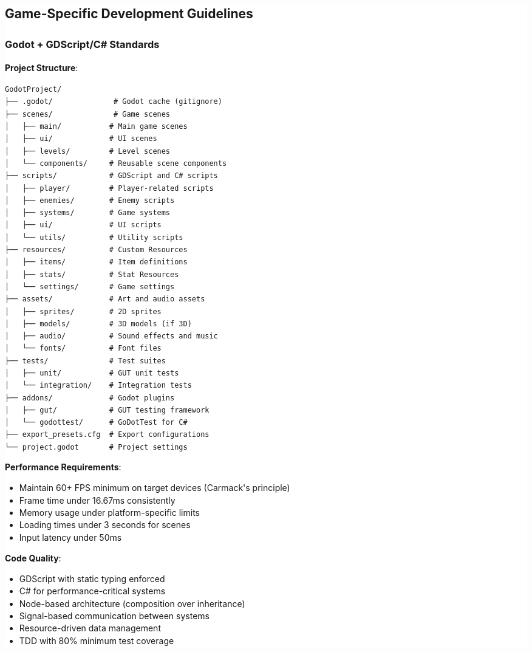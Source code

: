 ## Game-Specific Development Guidelines

### Godot + GDScript/C# Standards

**Project Structure**:

```text
GodotProject/
├── .godot/              # Godot cache (gitignore)
├── scenes/              # Game scenes
│   ├── main/           # Main game scenes
│   ├── ui/             # UI scenes
│   ├── levels/         # Level scenes
│   └── components/     # Reusable scene components
├── scripts/            # GDScript and C# scripts
│   ├── player/         # Player-related scripts
│   ├── enemies/        # Enemy scripts
│   ├── systems/        # Game systems
│   ├── ui/             # UI scripts
│   └── utils/          # Utility scripts
├── resources/          # Custom Resources
│   ├── items/          # Item definitions
│   ├── stats/          # Stat Resources
│   └── settings/       # Game settings
├── assets/             # Art and audio assets
│   ├── sprites/        # 2D sprites
│   ├── models/         # 3D models (if 3D)
│   ├── audio/          # Sound effects and music
│   └── fonts/          # Font files
├── tests/              # Test suites
│   ├── unit/           # GUT unit tests
│   └── integration/    # Integration tests
├── addons/             # Godot plugins
│   ├── gut/            # GUT testing framework
│   └── godottest/      # GoDotTest for C#
├── export_presets.cfg  # Export configurations
└── project.godot       # Project settings
```

**Performance Requirements**:

- Maintain 60+ FPS minimum on target devices (Carmack's principle)
- Frame time under 16.67ms consistently
- Memory usage under platform-specific limits
- Loading times under 3 seconds for scenes
- Input latency under 50ms

**Code Quality**:

- GDScript with static typing enforced
- C# for performance-critical systems
- Node-based architecture (composition over inheritance)
- Signal-based communication between systems
- Resource-driven data management
- TDD with 80% minimum test coverage
